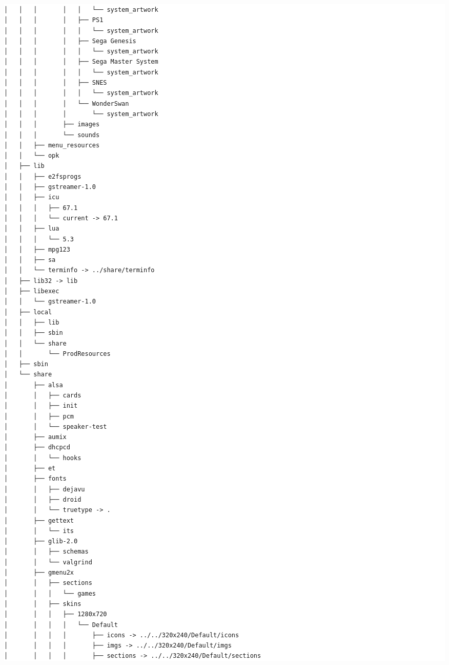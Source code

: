 ```
│   │   │       │   │   └── system_artwork
│   │   │       │   ├── PS1
│   │   │       │   │   └── system_artwork
│   │   │       │   ├── Sega Genesis
│   │   │       │   │   └── system_artwork
│   │   │       │   ├── Sega Master System
│   │   │       │   │   └── system_artwork
│   │   │       │   ├── SNES
│   │   │       │   │   └── system_artwork
│   │   │       │   └── WonderSwan
│   │   │       │       └── system_artwork
│   │   │       ├── images
│   │   │       └── sounds
│   │   ├── menu_resources
│   │   └── opk
│   ├── lib
│   │   ├── e2fsprogs
│   │   ├── gstreamer-1.0
│   │   ├── icu
│   │   │   ├── 67.1
│   │   │   └── current -> 67.1
│   │   ├── lua
│   │   │   └── 5.3
│   │   ├── mpg123
│   │   ├── sa
│   │   └── terminfo -> ../share/terminfo
│   ├── lib32 -> lib
│   ├── libexec
│   │   └── gstreamer-1.0
│   ├── local
│   │   ├── lib
│   │   ├── sbin
│   │   └── share
│   │       └── ProdResources
│   ├── sbin
│   └── share
│       ├── alsa
│       │   ├── cards
│       │   ├── init
│       │   ├── pcm
│       │   └── speaker-test
│       ├── aumix
│       ├── dhcpcd
│       │   └── hooks
│       ├── et
│       ├── fonts
│       │   ├── dejavu
│       │   ├── droid
│       │   └── truetype -> .
│       ├── gettext
│       │   └── its
│       ├── glib-2.0
│       │   ├── schemas
│       │   └── valgrind
│       ├── gmenu2x
│       │   ├── sections
│       │   │   └── games
│       │   ├── skins
│       │   │   ├── 1280x720
│       │   │   │   └── Default
│       │   │   │       ├── icons -> ../../320x240/Default/icons
│       │   │   │       ├── imgs -> ../../320x240/Default/imgs
│       │   │   │       ├── sections -> ../../320x240/Default/sections
```